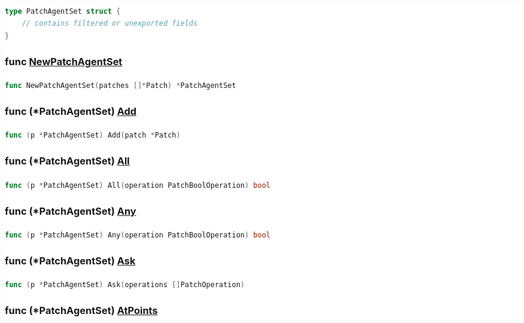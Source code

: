 

```go
type PatchAgentSet struct {
    // contains filtered or unexported fields
}
```

<a name="NewPatchAgentSet"></a>
### func [NewPatchAgentSet](<https://github.com/nlatham1999/go-agent/blob/main/model/patchagentset.go#L11>)

```go
func NewPatchAgentSet(patches []*Patch) *PatchAgentSet
```



<a name="PatchAgentSet.Add"></a>
### func \(\*PatchAgentSet\) [Add](<https://github.com/nlatham1999/go-agent/blob/main/model/patchagentset.go#L21>)

```go
func (p *PatchAgentSet) Add(patch *Patch)
```



<a name="PatchAgentSet.All"></a>
### func \(\*PatchAgentSet\) [All](<https://github.com/nlatham1999/go-agent/blob/main/model/patchagentset.go#L25>)

```go
func (p *PatchAgentSet) All(operation PatchBoolOperation) bool
```



<a name="PatchAgentSet.Any"></a>
### func \(\*PatchAgentSet\) [Any](<https://github.com/nlatham1999/go-agent/blob/main/model/patchagentset.go#L36>)

```go
func (p *PatchAgentSet) Any(operation PatchBoolOperation) bool
```



<a name="PatchAgentSet.Ask"></a>
### func \(\*PatchAgentSet\) [Ask](<https://github.com/nlatham1999/go-agent/blob/main/model/patchagentset.go#L47>)

```go
func (p *PatchAgentSet) Ask(operations []PatchOperation)
```



<a name="PatchAgentSet.AtPoints"></a>
### func \(\*PatchAgentSet\) [AtPoints](<https://github.com/nlatham1999/go-agent/blob/main/model/patchagentset.go#L57>)
